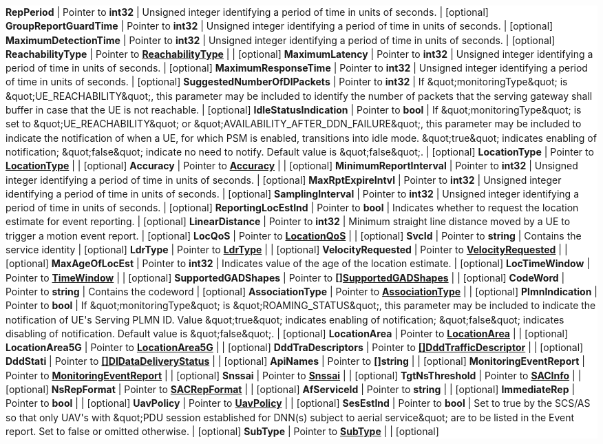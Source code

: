 **RepPeriod** | Pointer to **int32** | Unsigned integer identifying a period of time in units of seconds. | [optional] 
**GroupReportGuardTime** | Pointer to **int32** | Unsigned integer identifying a period of time in units of seconds. | [optional] 
**MaximumDetectionTime** | Pointer to **int32** | Unsigned integer identifying a period of time in units of seconds. | [optional] 
**ReachabilityType** | Pointer to [**ReachabilityType**](ReachabilityType.md) |  | [optional] 
**MaximumLatency** | Pointer to **int32** | Unsigned integer identifying a period of time in units of seconds. | [optional] 
**MaximumResponseTime** | Pointer to **int32** | Unsigned integer identifying a period of time in units of seconds. | [optional] 
**SuggestedNumberOfDlPackets** | Pointer to **int32** | If \&quot;monitoringType\&quot; is \&quot;UE_REACHABILITY\&quot;, this parameter may be included to identify the number of packets that the serving gateway shall buffer in case that the UE is not reachable. | [optional] 
**IdleStatusIndication** | Pointer to **bool** | If \&quot;monitoringType\&quot; is set to \&quot;UE_REACHABILITY\&quot; or \&quot;AVAILABILITY_AFTER_DDN_FAILURE\&quot;, this parameter may be included to indicate the notification of when a UE, for which PSM is enabled, transitions into idle mode. \&quot;true\&quot;  indicates enabling of notification; \&quot;false\&quot;  indicate no need to notify. Default value is \&quot;false\&quot;. | [optional] 
**LocationType** | Pointer to [**LocationType**](LocationType.md) |  | [optional] 
**Accuracy** | Pointer to [**Accuracy**](Accuracy.md) |  | [optional] 
**MinimumReportInterval** | Pointer to **int32** | Unsigned integer identifying a period of time in units of seconds. | [optional] 
**MaxRptExpireIntvl** | Pointer to **int32** | Unsigned integer identifying a period of time in units of seconds. | [optional] 
**SamplingInterval** | Pointer to **int32** | Unsigned integer identifying a period of time in units of seconds. | [optional] 
**ReportingLocEstInd** | Pointer to **bool** | Indicates whether to request the location estimate for event reporting. | [optional] 
**LinearDistance** | Pointer to **int32** | Minimum straight line distance moved by a UE to trigger a motion event report. | [optional] 
**LocQoS** | Pointer to [**LocationQoS**](LocationQoS.md) |  | [optional] 
**SvcId** | Pointer to **string** | Contains the service identity | [optional] 
**LdrType** | Pointer to [**LdrType**](LdrType.md) |  | [optional] 
**VelocityRequested** | Pointer to [**VelocityRequested**](VelocityRequested.md) |  | [optional] 
**MaxAgeOfLocEst** | Pointer to **int32** | Indicates value of the age of the location estimate. | [optional] 
**LocTimeWindow** | Pointer to [**TimeWindow**](TimeWindow.md) |  | [optional] 
**SupportedGADShapes** | Pointer to [**[]SupportedGADShapes**](SupportedGADShapes.md) |  | [optional] 
**CodeWord** | Pointer to **string** | Contains the codeword | [optional] 
**AssociationType** | Pointer to [**AssociationType**](AssociationType.md) |  | [optional] 
**PlmnIndication** | Pointer to **bool** | If \&quot;monitoringType\&quot; is \&quot;ROAMING_STATUS\&quot;, this parameter may be included to indicate the notification of UE&#39;s Serving PLMN ID. Value \&quot;true\&quot; indicates enabling of notification; \&quot;false\&quot; indicates disabling of notification. Default value is \&quot;false\&quot;. | [optional] 
**LocationArea** | Pointer to [**LocationArea**](LocationArea.md) |  | [optional] 
**LocationArea5G** | Pointer to [**LocationArea5G**](LocationArea5G.md) |  | [optional] 
**DddTraDescriptors** | Pointer to [**[]DddTrafficDescriptor**](DddTrafficDescriptor.md) |  | [optional] 
**DddStati** | Pointer to [**[]DlDataDeliveryStatus**](DlDataDeliveryStatus.md) |  | [optional] 
**ApiNames** | Pointer to **[]string** |  | [optional] 
**MonitoringEventReport** | Pointer to [**MonitoringEventReport**](MonitoringEventReport.md) |  | [optional] 
**Snssai** | Pointer to [**Snssai**](Snssai.md) |  | [optional] 
**TgtNsThreshold** | Pointer to [**SACInfo**](SACInfo.md) |  | [optional] 
**NsRepFormat** | Pointer to [**SACRepFormat**](SACRepFormat.md) |  | [optional] 
**AfServiceId** | Pointer to **string** |  | [optional] 
**ImmediateRep** | Pointer to **bool** |  | [optional] 
**UavPolicy** | Pointer to [**UavPolicy**](UavPolicy.md) |  | [optional] 
**SesEstInd** | Pointer to **bool** | Set to true by the SCS/AS so that only UAV&#39;s with \&quot;PDU session established for DNN(s) subject to aerial service\&quot; are to be listed in the Event report. Set to false or omitted otherwise. | [optional] 
**SubType** | Pointer to [**SubType**](SubType.md) |  | [optional] 